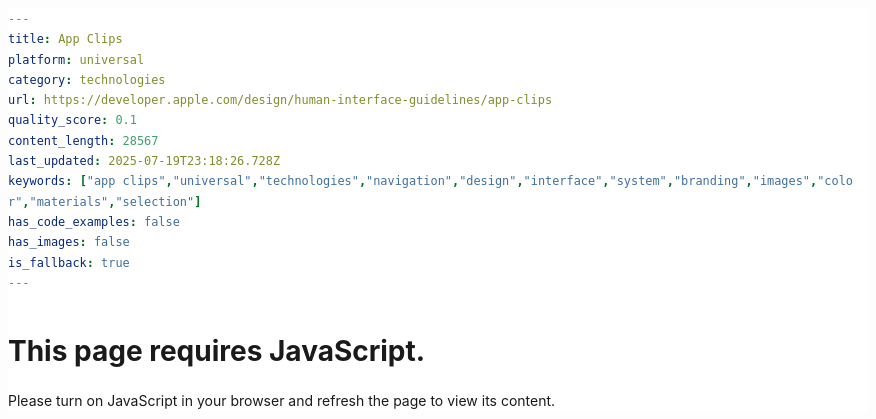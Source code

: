 ```yaml
---
title: App Clips
platform: universal
category: technologies
url: https://developer.apple.com/design/human-interface-guidelines/app-clips
quality_score: 0.1
content_length: 28567
last_updated: 2025-07-19T23:18:26.728Z
keywords: ["app clips","universal","technologies","navigation","design","interface","system","branding","images","color","materials","selection"]
has_code_examples: false
has_images: false
is_fallback: true
---
```


# This page requires JavaScript.

Please turn on JavaScript in your browser and refresh the page to view its content.
